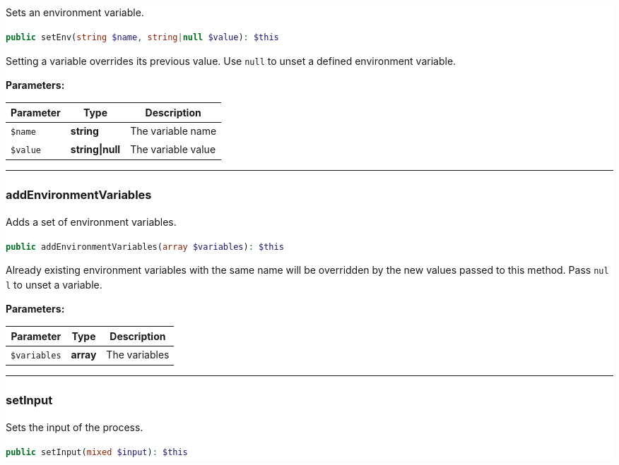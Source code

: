 Sets an environment variable.

```php
public setEnv(string $name, string|null $value): $this
```

Setting a variable overrides its previous value. Use `null` to unset a
defined environment variable.






**Parameters:**

| Parameter | Type | Description |
|-----------|------|-------------|
| `$name` | **string** | The variable name |
| `$value` | **string&#124;null** | The variable value |




***

### addEnvironmentVariables

Adds a set of environment variables.

```php
public addEnvironmentVariables(array $variables): $this
```

Already existing environment variables with the same name will be
overridden by the new values passed to this method. Pass `null` to unset
a variable.






**Parameters:**

| Parameter | Type | Description |
|-----------|------|-------------|
| `$variables` | **array** | The variables |




***

### setInput

Sets the input of the process.

```php
public setInput(mixed $input): $this
```

